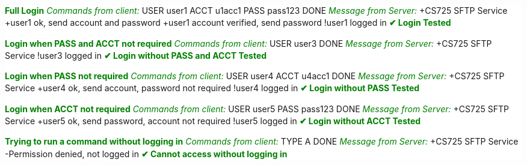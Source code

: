 <b style="color:green">Full Login</b>
<i style="color:green">Commands from client:</i>
USER user1
ACCT u1acc1
PASS pass123
DONE
<i style="color:green">Message from Server:</i>
+CS725 SFTP Service
+user1 ok, send account and password
+user1 account verified, send password
!user1 logged in
<b style="color:green">✔ Login Tested</b>

<b style="color:green">Login when PASS and ACCT not required</b>
<i style="color:green">Commands from client:</i>
USER user3
DONE
<i style="color:green">Message from Server:</i>
+CS725 SFTP Service
!user3 logged in
<b style="color:green">✔ Login without PASS and ACCT Tested</b>

<b style="color:green">Login when PASS not required</b>
<i style="color:green">Commands from client:</i>
USER user4
ACCT u4acc1
DONE
<i style="color:green">Message from Server:</i>
+CS725 SFTP Service
+user4 ok, send account, password not required
!user4 logged in
<b style="color:green">✔ Login without PASS Tested</b>

<b style="color:green">Login when ACCT not required</b>
<i style="color:green">Commands from client:</i>
USER user5
PASS pass123
DONE
<i style="color:green">Message from Server:</i>
+CS725 SFTP Service
+user5 ok, send password, account not required
!user5 logged in
<b style="color:green">✔ Login without ACCT Tested</b>

<b style="color:green">Trying to run a command without logging in</b>
<i style="color:green">Commands from client:</i>
TYPE A
DONE
<i style="color:green">Message from Server:</i>
+CS725 SFTP Service
-Permission denied, not logged in
<b style="color:green">✔ Cannot access without logging in</b>
